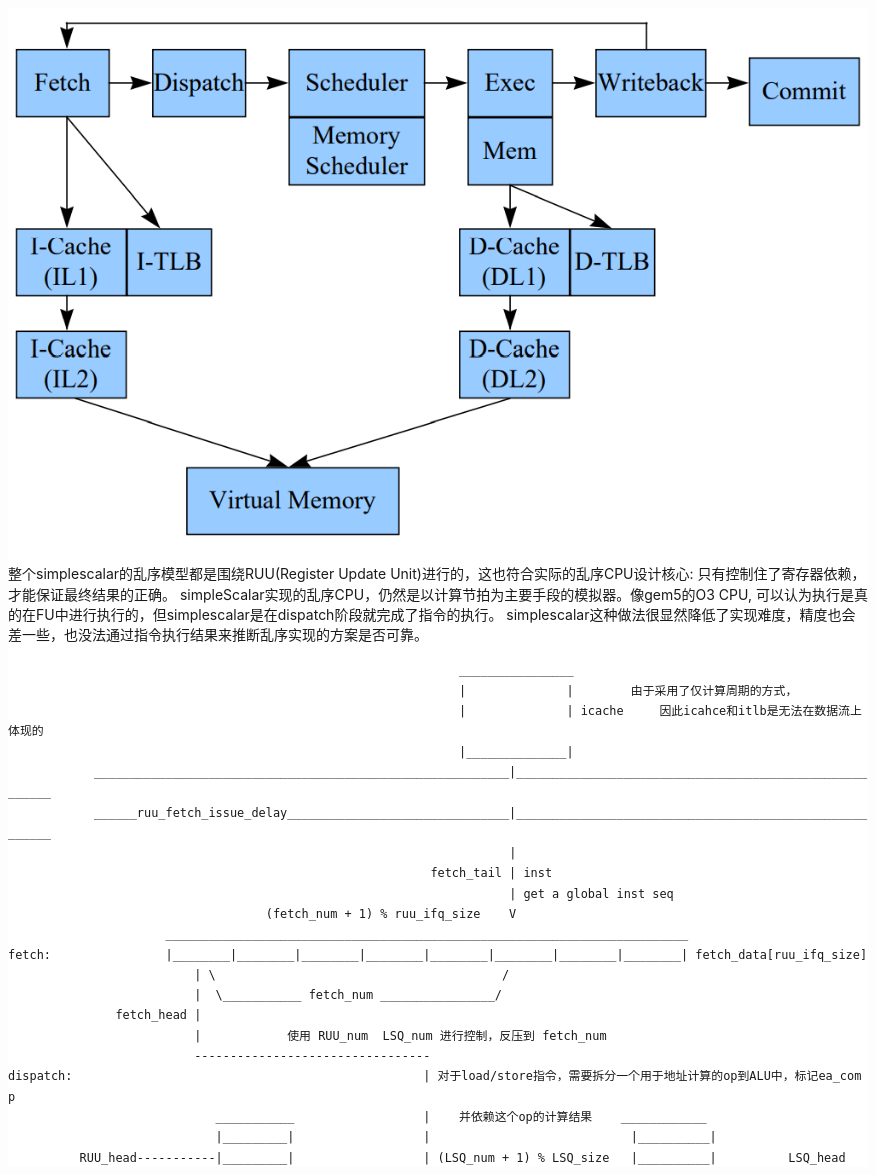 ![simplescalar_outorder.PNG](./simplescalar_outorder.PNG)

整个simplescalar的乱序模型都是围绕RUU(Register Update Unit)进行的，这也符合实际的乱序CPU设计核心: 只有控制住了寄存器依赖，才能保证最终结果的正确。
simpleScalar实现的乱序CPU，仍然是以计算节拍为主要手段的模拟器。像gem5的O3 CPU, 可以认为执行是真的在FU中进行执行的，但simplescalar是在dispatch阶段就完成了指令的执行。
simplescalar这种做法很显然降低了实现难度，精度也会差一些，也没法通过指令执行结果来推断乱序实现的方案是否可靠。

```text
                                                               ________________
                                                               |              |        由于采用了仅计算周期的方式，
                                                               |              | icache     因此icahce和itlb是无法在数据流上体现的
                                                               |______________|
            __________________________________________________________|_______________________________________________________
            ______ruu_fetch_issue_delay_______________________________|_______________________________________________________
                                                                      |
                                                           fetch_tail | inst 
                                                                      | get a global inst seq
                                    (fetch_num + 1) % ruu_ifq_size    V
                      _________________________________________________________________________
fetch:                |________|________|________|________|________|________|________|________| fetch_data[ruu_ifq_size]
                          | \                                        /
                          |  \___________ fetch_num ________________/ 
               fetch_head |
                          |            使用 RUU_num  LSQ_num 进行控制，反压到 fetch_num
                          --------------------------------- 
dispatch:                                                 | 对于load/store指令，需要拆分一个用于地址计算的op到ALU中，标记ea_comp
                             ___________                  |    并依赖这个op的计算结果    ____________
                             |_________|                  |                            |__________|
          RUU_head-----------|_________|                  | (LSQ_num + 1) % LSQ_size   |__________|          LSQ_head
```